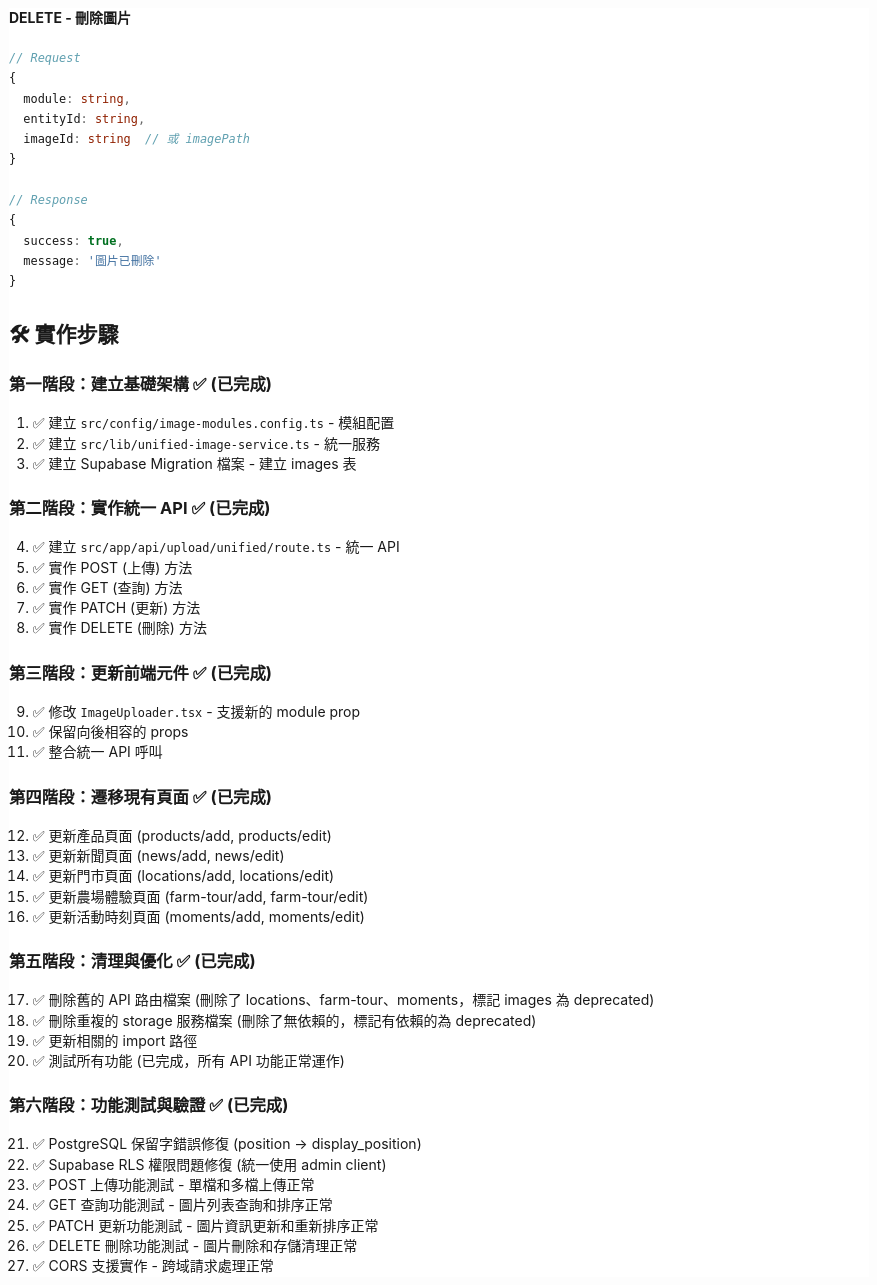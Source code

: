 #### DELETE - 刪除圖片
```typescript
// Request
{
  module: string,
  entityId: string,
  imageId: string  // 或 imagePath
}

// Response
{
  success: true,
  message: '圖片已刪除'
}
```

## 🛠️ 實作步驟

### 第一階段：建立基礎架構 ✅ (已完成)
1. ✅ 建立 `src/config/image-modules.config.ts` - 模組配置
2. ✅ 建立 `src/lib/unified-image-service.ts` - 統一服務
3. ✅ 建立 Supabase Migration 檔案 - 建立 images 表

### 第二階段：實作統一 API ✅ (已完成)
4. ✅ 建立 `src/app/api/upload/unified/route.ts` - 統一 API
5. ✅ 實作 POST (上傳) 方法
6. ✅ 實作 GET (查詢) 方法
7. ✅ 實作 PATCH (更新) 方法
8. ✅ 實作 DELETE (刪除) 方法

### 第三階段：更新前端元件 ✅ (已完成)
9. ✅ 修改 `ImageUploader.tsx` - 支援新的 module prop
10. ✅ 保留向後相容的 props
11. ✅ 整合統一 API 呼叫

### 第四階段：遷移現有頁面 ✅ (已完成)
12. ✅ 更新產品頁面 (products/add, products/edit)
13. ✅ 更新新聞頁面 (news/add, news/edit)
14. ✅ 更新門市頁面 (locations/add, locations/edit)
15. ✅ 更新農場體驗頁面 (farm-tour/add, farm-tour/edit)
16. ✅ 更新活動時刻頁面 (moments/add, moments/edit)

### 第五階段：清理與優化 ✅ (已完成)
17. ✅ 刪除舊的 API 路由檔案 (刪除了 locations、farm-tour、moments，標記 images 為 deprecated)
18. ✅ 刪除重複的 storage 服務檔案 (刪除了無依賴的，標記有依賴的為 deprecated)
19. ✅ 更新相關的 import 路徑
20. ✅ 測試所有功能 (已完成，所有 API 功能正常運作)

### 第六階段：功能測試與驗證 ✅ (已完成)
21. ✅ PostgreSQL 保留字錯誤修復 (position → display_position)
22. ✅ Supabase RLS 權限問題修復 (統一使用 admin client)
23. ✅ POST 上傳功能測試 - 單檔和多檔上傳正常
24. ✅ GET 查詢功能測試 - 圖片列表查詢和排序正常
25. ✅ PATCH 更新功能測試 - 圖片資訊更新和重新排序正常
26. ✅ DELETE 刪除功能測試 - 圖片刪除和存儲清理正常
27. ✅ CORS 支援實作 - 跨域請求處理正常
